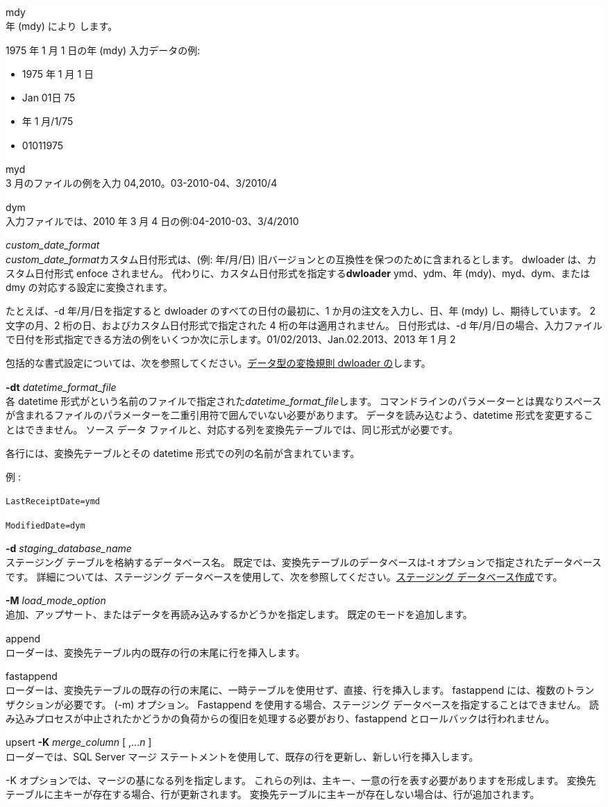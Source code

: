 mdy  
年 (mdy) により<month> <space> <day> <comma><year>します。  
  
1975 年 1 月 1 日の年 (mdy) 入力データの例:  
  
-   1975 年 1 月 1 日  
  
-   Jan 01日 75  
  
-   年 1 月/1/75  
  
-   01011975  
  
myd  
3 月のファイルの例を入力 04,2010。03-2010-04、3/2010/4  
  
dym  
入力ファイルでは、2010 年 3 月 4 日の例:04-2010-03、3/4/2010  
  
*custom_date_format*  
*custom_date_format*カスタム日付形式は、(例: 年/月/日) 旧バージョンとの互換性を保つのために含まれるとします。 dwloader は、カスタム日付形式 enfoce されません。 代わりに、カスタム日付形式を指定する**dwloader** ymd、ydm、年 (mdy)、myd、dym、または dmy の対応する設定に変換されます。  
  
たとえば、-d 年/月/日を指定すると dwloader のすべての日付の最初に、1 か月の注文を入力し、日、年 (mdy) し、期待しています。 2 文字の月、2 桁の日、およびカスタム日付形式で指定された 4 桁の年は適用されません。 日付形式は、-d 年/月/日の場合、入力ファイルで日付を形式指定できる方法の例をいくつか次に示します。01/02/2013、Jan.02.2013、2013 年 1 月 2  
  
包括的な書式設定については、次を参照してください。[データ型の変換規則 dwloader の](dwloader-data-type-conversion-rules.md)します。  
  
**-dt** *datetime_format_file*  
各 datetime 形式がという名前のファイルで指定された*datetime_format_file*します。 コマンドラインのパラメーターとは異なりスペースが含まれるファイルのパラメーターを二重引用符で囲んでいない必要があります。 データを読み込むよう、datetime 形式を変更することはできません。 ソース データ ファイルと、対応する列を変換先テーブルでは、同じ形式が必要です。  
  
各行には、変換先テーブルとその datetime 形式での列の名前が含まれています。  
  
例 :  
  
`LastReceiptDate=ymd`  
  
`ModifiedDate=dym`  
  
**-d** *staging_database_name*  
ステージング テーブルを格納するデータベース名。 既定では、変換先テーブルのデータベースは-t オプションで指定されたデータベースです。 詳細については、ステージング データベースを使用して、次を参照してください。[ステージング データベース作成](staging-database.md)です。  
  
**-M** *load_mode_option*  
追加、アップサート、またはデータを再読み込みするかどうかを指定します。 既定のモードを追加します。  
  
append  
ローダーは、変換先テーブル内の既存の行の末尾に行を挿入します。  
  
fastappend  
ローダーは、変換先テーブルの既存の行の末尾に、一時テーブルを使用せず、直接、行を挿入します。 fastappend には、複数のトランザクションが必要です。 (-m) オプション。 Fastappend を使用する場合、ステージング データベースを指定することはできません。 読み込みプロセスが中止されたかどうかの負荷からの復旧を処理する必要がおり、fastappend とロールバックは行われません。  
  
upsert **-K**  *merge_column* [ ,...*n* ]  
ローダーでは、SQL Server マージ ステートメントを使用して、既存の行を更新し、新しい行を挿入します。  
  
-K オプションでは、マージの基になる列を指定します。 これらの列は、主キー、一意の行を表す必要がありますを形成します。 変換先テーブルに主キーが存在する場合、行が更新されます。 変換先テーブルに主キーが存在しない場合は、行が追加されます。  
  
